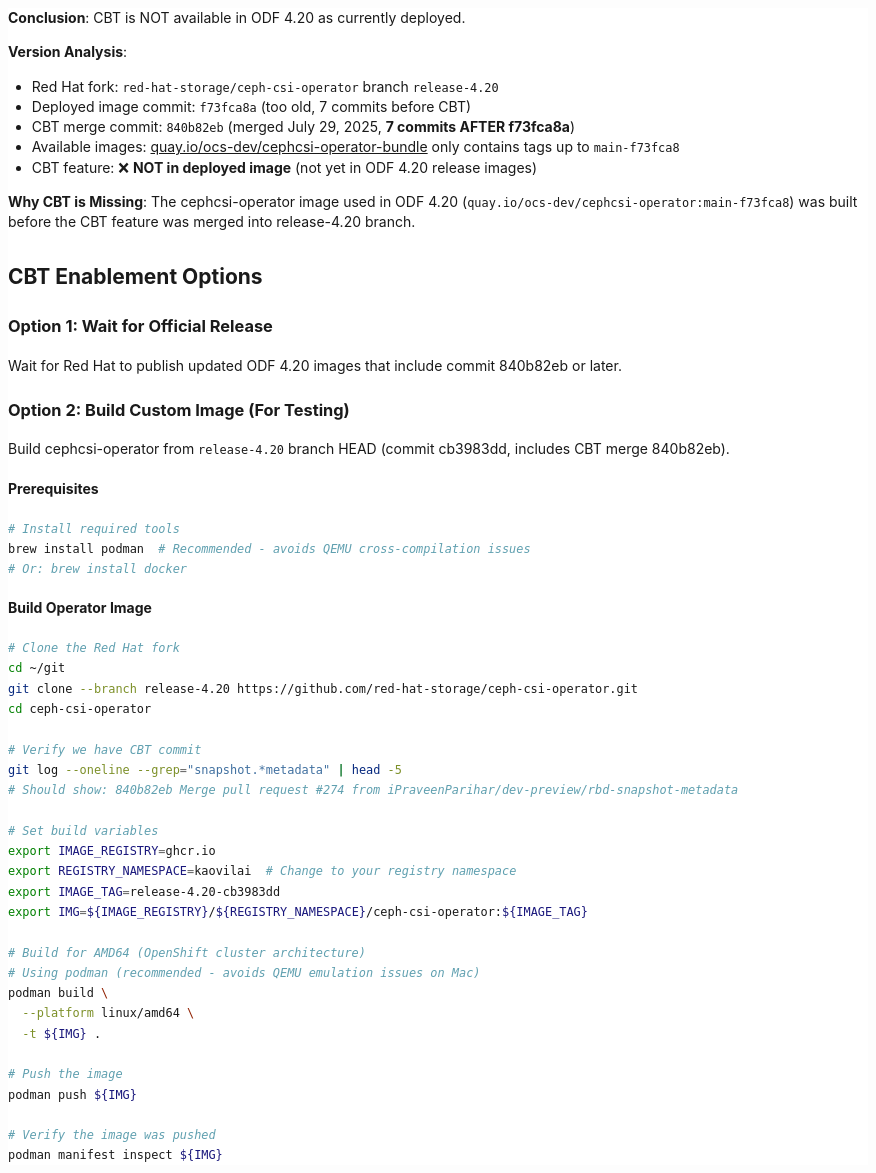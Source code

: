 **Conclusion**: CBT is NOT available in ODF 4.20 as currently deployed.

**Version Analysis**:

- Red Hat fork: `red-hat-storage/ceph-csi-operator` branch `release-4.20`
- Deployed image commit: `f73fca8a` (too old, 7 commits before CBT)
- CBT merge commit: `840b82eb` (merged July 29, 2025, **7 commits AFTER f73fca8a**)
- Available images: [quay.io/ocs-dev/cephcsi-operator-bundle](https://quay.io/repository/ocs-dev/cephcsi-operator-bundle?tab=tags) only contains tags up to `main-f73fca8`
- CBT feature: ❌ **NOT in deployed image** (not yet in ODF 4.20 release images)

**Why CBT is Missing**: The cephcsi-operator image used in ODF 4.20 (`quay.io/ocs-dev/cephcsi-operator:main-f73fca8`) was built before the CBT feature was merged into release-4.20 branch.

## CBT Enablement Options

### Option 1: Wait for Official Release

Wait for Red Hat to publish updated ODF 4.20 images that include commit 840b82eb or later.

### Option 2: Build Custom Image (For Testing)

Build cephcsi-operator from `release-4.20` branch HEAD (commit cb3983dd, includes CBT merge 840b82eb).

#### Prerequisites

```bash
# Install required tools
brew install podman  # Recommended - avoids QEMU cross-compilation issues
# Or: brew install docker
```

#### Build Operator Image

```bash
# Clone the Red Hat fork
cd ~/git
git clone --branch release-4.20 https://github.com/red-hat-storage/ceph-csi-operator.git
cd ceph-csi-operator

# Verify we have CBT commit
git log --oneline --grep="snapshot.*metadata" | head -5
# Should show: 840b82eb Merge pull request #274 from iPraveenParihar/dev-preview/rbd-snapshot-metadata

# Set build variables
export IMAGE_REGISTRY=ghcr.io
export REGISTRY_NAMESPACE=kaovilai  # Change to your registry namespace
export IMAGE_TAG=release-4.20-cb3983dd
export IMG=${IMAGE_REGISTRY}/${REGISTRY_NAMESPACE}/ceph-csi-operator:${IMAGE_TAG}

# Build for AMD64 (OpenShift cluster architecture)
# Using podman (recommended - avoids QEMU emulation issues on Mac)
podman build \
  --platform linux/amd64 \
  -t ${IMG} .

# Push the image
podman push ${IMG}

# Verify the image was pushed
podman manifest inspect ${IMG}
```
